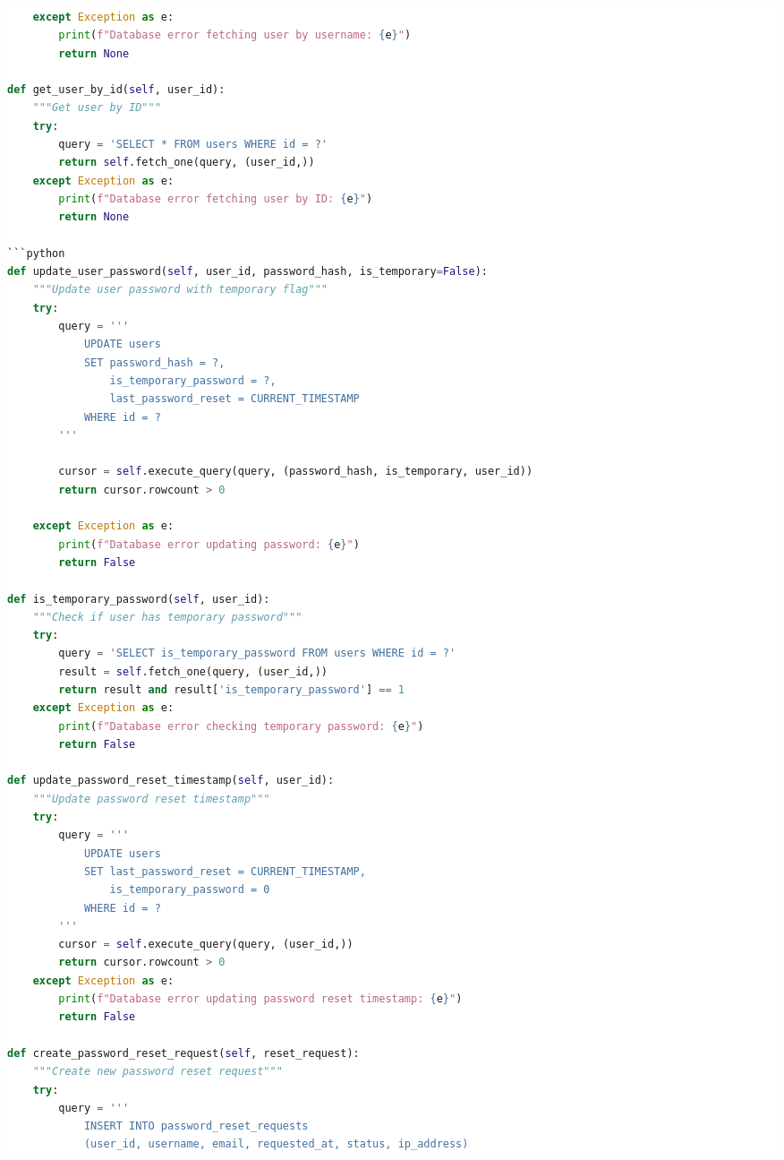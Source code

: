 ```python
    except Exception as e:
        print(f"Database error fetching user by username: {e}")
        return None

def get_user_by_id(self, user_id):
    """Get user by ID"""
    try:
        query = 'SELECT * FROM users WHERE id = ?'
        return self.fetch_one(query, (user_id,))
    except Exception as e:
        print(f"Database error fetching user by ID: {e}")
        return None

```python
def update_user_password(self, user_id, password_hash, is_temporary=False):
    """Update user password with temporary flag"""
    try:
        query = '''
            UPDATE users 
            SET password_hash = ?, 
                is_temporary_password = ?,
                last_password_reset = CURRENT_TIMESTAMP
            WHERE id = ?
        '''
        
        cursor = self.execute_query(query, (password_hash, is_temporary, user_id))
        return cursor.rowcount > 0
        
    except Exception as e:
        print(f"Database error updating password: {e}")
        return False

def is_temporary_password(self, user_id):
    """Check if user has temporary password"""
    try:
        query = 'SELECT is_temporary_password FROM users WHERE id = ?'
        result = self.fetch_one(query, (user_id,))
        return result and result['is_temporary_password'] == 1
    except Exception as e:
        print(f"Database error checking temporary password: {e}")
        return False

def update_password_reset_timestamp(self, user_id):
    """Update password reset timestamp"""
    try:
        query = '''
            UPDATE users 
            SET last_password_reset = CURRENT_TIMESTAMP,
                is_temporary_password = 0
            WHERE id = ?
        '''
        cursor = self.execute_query(query, (user_id,))
        return cursor.rowcount > 0
    except Exception as e:
        print(f"Database error updating password reset timestamp: {e}")
        return False

def create_password_reset_request(self, reset_request):
    """Create new password reset request"""
    try:
        query = '''
            INSERT INTO password_reset_requests 
            (user_id, username, email, requested_at, status, ip_address)
```